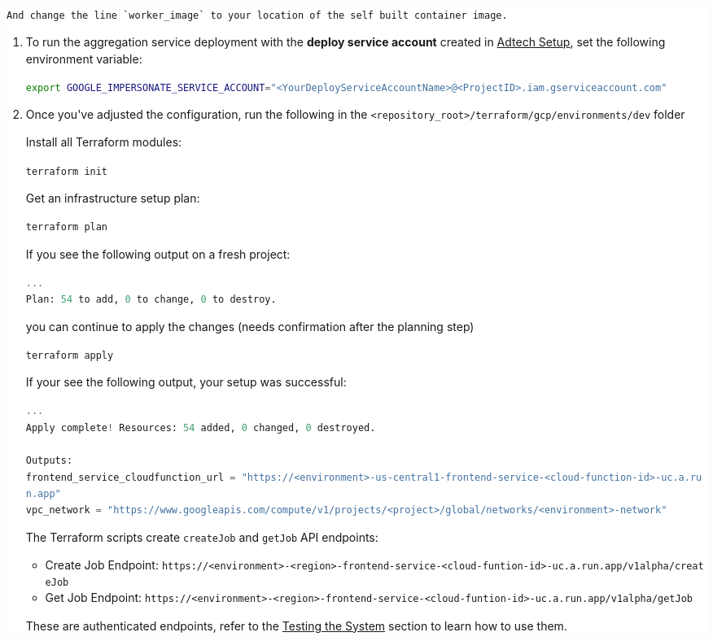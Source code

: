     And change the line `worker_image` to your location of the self built container image.

1.  To run the aggregation service deployment with the **deploy service account** created in
    [Adtech Setup](#adtech-setup-terraform), set the following environment variable:

    ```sh
    export GOOGLE_IMPERSONATE_SERVICE_ACCOUNT="<YourDeployServiceAccountName>@<ProjectID>.iam.gserviceaccount.com"
    ```

1.  Once you've adjusted the configuration, run the following in the
    `<repository_root>/terraform/gcp/environments/dev` folder

    Install all Terraform modules:

    ```sh
    terraform init
    ```

    Get an infrastructure setup plan:

    ```sh
    terraform plan
    ```

    If you see the following output on a fresh project:

    ```terraform
    ...
    Plan: 54 to add, 0 to change, 0 to destroy.
    ```

    you can continue to apply the changes (needs confirmation after the planning step)

    ```sh
    terraform apply
    ```

    If your see the following output, your setup was successful:

    ```terraform
    ...
    Apply complete! Resources: 54 added, 0 changed, 0 destroyed.

    Outputs:
    frontend_service_cloudfunction_url = "https://<environment>-us-central1-frontend-service-<cloud-function-id>-uc.a.run.app"
    vpc_network = "https://www.googleapis.com/compute/v1/projects/<project>/global/networks/<environment>-network"
    ```

    The Terraform scripts create `createJob` and `getJob` API endpoints:

    -   Create Job Endpoint:
        `https://<environment>-<region>-frontend-service-<cloud-funtion-id>-uc.a.run.app/v1alpha/createJob`
    -   Get Job Endpoint:
        `https://<environment>-<region>-frontend-service-<cloud-funtion-id>-uc.a.run.app/v1alpha/getJob`

    These are authenticated endpoints, refer to the [Testing the System](#testing-the-system)
    section to learn how to use them.
